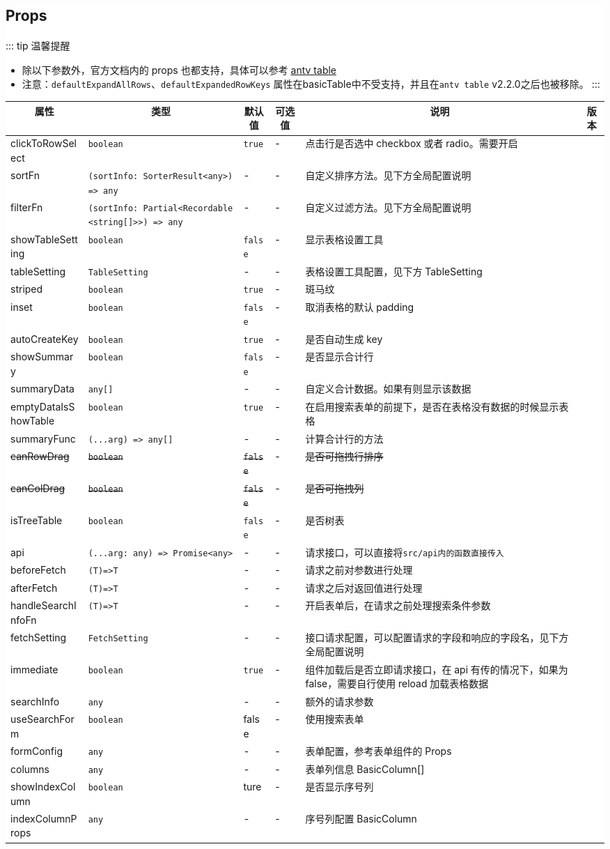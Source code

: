 ## Props

::: tip 温馨提醒
- 除以下参数外，官方文档内的 props 也都支持，具体可以参考 [antv table](https://2x.antdv.com/components/table-cn/#API)
- 注意：`defaultExpandAllRows`、`defaultExpandedRowKeys` 属性在basicTable中不受支持，并且在`antv table` v2.2.0之后也被移除。
:::

| 属性                    | 类型                                               | 默认值  | 可选值 | 说明                                                                                            | 版本 |
| ----------------------- | -------------------------------------------------- | ------- | ------ | ----------------------------------------------------------------------------------------------- | ---- |
| clickToRowSelect        | `boolean`                                          | `true`  | -      | 点击行是否选中 checkbox 或者 radio。需要开启                                                    |      |
| sortFn                  | `(sortInfo: SorterResult<any>) => any`             | -       | -      | 自定义排序方法。见下方全局配置说明                                                              |      |
| filterFn                | `(sortInfo: Partial<Recordable<string[]>>) => any` | -       | -      | 自定义过滤方法。见下方全局配置说明                                                              |      |
| showTableSetting        | `boolean`                                          | `false` | -      | 显示表格设置工具                                                                                |      |
| tableSetting            | `TableSetting`                                     | -       | -      | 表格设置工具配置，见下方 TableSetting                                                           |      |
| striped                 | `boolean`                                          | `true`  | -      | 斑马纹                                                                                          |      |
| inset                   | `boolean`                                          | `false` | -      | 取消表格的默认 padding                                                                          |      |
| autoCreateKey           | `boolean`                                          | `true`  | -      | 是否自动生成 key                                                                                |      |
| showSummary             | `boolean`                                          | `false` | -      | 是否显示合计行                                                                                  |      |
| summaryData             | `any[]`                                            | -       | -      | 自定义合计数据。如果有则显示该数据                                                              |      |
| emptyDataIsShowTable    | `boolean`                                          | `true`  | -      | 在启用搜索表单的前提下，是否在表格没有数据的时候显示表格                                        |      |
| summaryFunc             | `(...arg) => any[]`                                | -       | -      | 计算合计行的方法                                                                                |      |
| ~~canRowDrag~~          | ~~`boolean`~~                                          | ~~`false`~~ | -      | ~~是否可拖拽行排序~~                                                                            |      |
| ~~canColDrag~~          | ~~`boolean`~~                                          | ~~`false`~~ | -      | ~~是否可拖拽列~~                                                                                |      |
| isTreeTable             | `boolean`                                          | `false` | -      | 是否树表                                                                                        |      |
| api                     | `(...arg: any) => Promise<any>`                    | -       | -      | 请求接口，可以直接将`src/api内的函数直接传入`                                                   |      |
| beforeFetch             | `(T)=>T`                                           | -       | -      | 请求之前对参数进行处理                                                                          |      |
| afterFetch              | `(T)=>T`                                           | -       | -      | 请求之后对返回值进行处理                                                                        |      |
| handleSearchInfoFn      | `(T)=>T`                                           | -       | -      | 开启表单后，在请求之前处理搜索条件参数                                                          |      |
| fetchSetting            | `FetchSetting`                                     | -       | -      | 接口请求配置，可以配置请求的字段和响应的字段名，见下方全局配置说明                              |      |
| immediate               | `boolean`                                          | `true`  | -      | 组件加载后是否立即请求接口，在 api 有传的情况下，如果为 false，需要自行使用 reload 加载表格数据 |      |
| searchInfo              | `any`                                              | -       | -      | 额外的请求参数                                                                                  |
| useSearchForm           | `boolean`                                          | false   | -      | 使用搜索表单                                                                                    |      |
| formConfig              | `any`                                              | -       | -      | 表单配置，参考表单组件的 Props                                                                  |      |
| columns                 | `any`                                              | -       | -      | 表单列信息 BasicColumn[]                                                                        |      |
| showIndexColumn         | `boolean`                                          | ture    | -      | 是否显示序号列                                                                                  |      |
| indexColumnProps        | `any`                                              | -       | -      | 序号列配置 BasicColumn                                                                          |      |